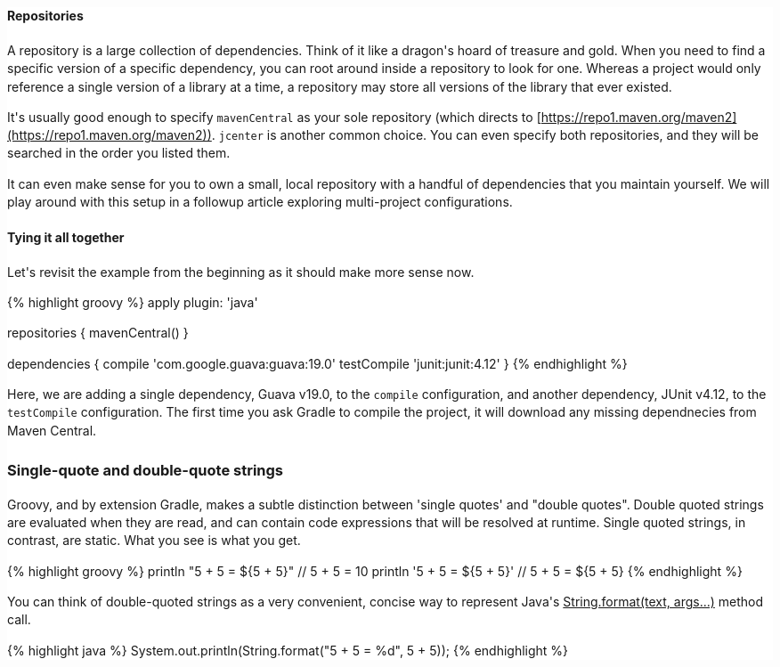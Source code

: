 #### Repositories

A repository is a large collection of dependencies. Think of it like a dragon's hoard of treasure and gold. When you need to find a specific version of a specific dependency, you can root around inside a repository to look for one. Whereas a project would only reference a single version of a library at a time, a repository may store all versions of the library that ever existed.

It's usually good enough to specify `mavenCentral` as your sole repository (which directs to [https://repo1.maven.org/maven2](https://repo1.maven.org/maven2)). `jcenter` is another common choice. You can even specify both repositories, and they will be searched in the order you listed them.

It can even make sense for you to own a small, local repository with a handful of dependencies that you maintain yourself. We will play around with this setup in a followup article exploring multi-project configurations.

#### Tying it all together

Let's revisit the example from the beginning as it should make more sense now.

{% highlight groovy %}
apply plugin: 'java'

repositories {
  mavenCentral()
}

dependencies {
  compile 'com.google.guava:guava:19.0'
  testCompile 'junit:junit:4.12'
}
{% endhighlight %}

Here, we are adding a single dependency, Guava v19.0, to the `compile` configuration, and another dependency, JUnit v4.12, to the `testCompile` configuration. The first time you ask Gradle to compile the project, it will download any missing dependnecies from Maven Central.

### Single-quote and double-quote strings

Groovy, and by extension Gradle, makes a subtle distinction between 'single quotes' and "double quotes". Double quoted strings are evaluated when they are read, and can contain code expressions that will be resolved at runtime. Single quoted strings, in contrast, are static. What you see is what you get.

{% highlight groovy %}
println "5 + 5 = ${5 + 5}" // 5 + 5 = 10
println '5 + 5 = ${5 + 5}' // 5 + 5 = ${5 + 5}
{% endhighlight %}

You can think of double-quoted strings as a very convenient, concise way to represent Java's [String.format(text, args...)](https://docs.oracle.com/javase/7/docs/api/java/lang/String.html#format(java.lang.String,%20java.lang.Object...)) method call.

{% highlight java %}
System.out.println(String.format("5 + 5 = %d", 5 + 5));
{% endhighlight %}

